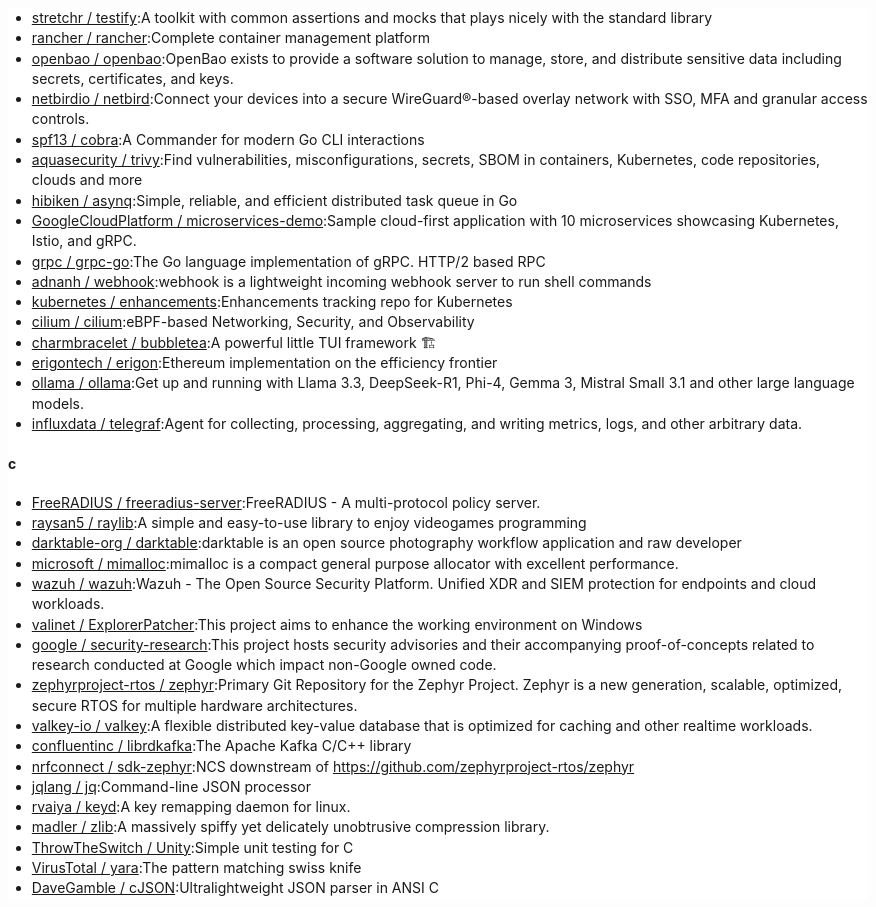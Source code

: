 * [stretchr / testify](https://github.com/stretchr/testify):A toolkit with common assertions and mocks that plays nicely with the standard library
* [rancher / rancher](https://github.com/rancher/rancher):Complete container management platform
* [openbao / openbao](https://github.com/openbao/openbao):OpenBao exists to provide a software solution to manage, store, and distribute sensitive data including secrets, certificates, and keys.
* [netbirdio / netbird](https://github.com/netbirdio/netbird):Connect your devices into a secure WireGuard®-based overlay network with SSO, MFA and granular access controls.
* [spf13 / cobra](https://github.com/spf13/cobra):A Commander for modern Go CLI interactions
* [aquasecurity / trivy](https://github.com/aquasecurity/trivy):Find vulnerabilities, misconfigurations, secrets, SBOM in containers, Kubernetes, code repositories, clouds and more
* [hibiken / asynq](https://github.com/hibiken/asynq):Simple, reliable, and efficient distributed task queue in Go
* [GoogleCloudPlatform / microservices-demo](https://github.com/GoogleCloudPlatform/microservices-demo):Sample cloud-first application with 10 microservices showcasing Kubernetes, Istio, and gRPC.
* [grpc / grpc-go](https://github.com/grpc/grpc-go):The Go language implementation of gRPC. HTTP/2 based RPC
* [adnanh / webhook](https://github.com/adnanh/webhook):webhook is a lightweight incoming webhook server to run shell commands
* [kubernetes / enhancements](https://github.com/kubernetes/enhancements):Enhancements tracking repo for Kubernetes
* [cilium / cilium](https://github.com/cilium/cilium):eBPF-based Networking, Security, and Observability
* [charmbracelet / bubbletea](https://github.com/charmbracelet/bubbletea):A powerful little TUI framework 🏗
* [erigontech / erigon](https://github.com/erigontech/erigon):Ethereum implementation on the efficiency frontier
* [ollama / ollama](https://github.com/ollama/ollama):Get up and running with Llama 3.3, DeepSeek-R1, Phi-4, Gemma 3, Mistral Small 3.1 and other large language models.
* [influxdata / telegraf](https://github.com/influxdata/telegraf):Agent for collecting, processing, aggregating, and writing metrics, logs, and other arbitrary data.

#### c
* [FreeRADIUS / freeradius-server](https://github.com/FreeRADIUS/freeradius-server):FreeRADIUS - A multi-protocol policy server.
* [raysan5 / raylib](https://github.com/raysan5/raylib):A simple and easy-to-use library to enjoy videogames programming
* [darktable-org / darktable](https://github.com/darktable-org/darktable):darktable is an open source photography workflow application and raw developer
* [microsoft / mimalloc](https://github.com/microsoft/mimalloc):mimalloc is a compact general purpose allocator with excellent performance.
* [wazuh / wazuh](https://github.com/wazuh/wazuh):Wazuh - The Open Source Security Platform. Unified XDR and SIEM protection for endpoints and cloud workloads.
* [valinet / ExplorerPatcher](https://github.com/valinet/ExplorerPatcher):This project aims to enhance the working environment on Windows
* [google / security-research](https://github.com/google/security-research):This project hosts security advisories and their accompanying proof-of-concepts related to research conducted at Google which impact non-Google owned code.
* [zephyrproject-rtos / zephyr](https://github.com/zephyrproject-rtos/zephyr):Primary Git Repository for the Zephyr Project. Zephyr is a new generation, scalable, optimized, secure RTOS for multiple hardware architectures.
* [valkey-io / valkey](https://github.com/valkey-io/valkey):A flexible distributed key-value database that is optimized for caching and other realtime workloads.
* [confluentinc / librdkafka](https://github.com/confluentinc/librdkafka):The Apache Kafka C/C++ library
* [nrfconnect / sdk-zephyr](https://github.com/nrfconnect/sdk-zephyr):NCS downstream of https://github.com/zephyrproject-rtos/zephyr
* [jqlang / jq](https://github.com/jqlang/jq):Command-line JSON processor
* [rvaiya / keyd](https://github.com/rvaiya/keyd):A key remapping daemon for linux.
* [madler / zlib](https://github.com/madler/zlib):A massively spiffy yet delicately unobtrusive compression library.
* [ThrowTheSwitch / Unity](https://github.com/ThrowTheSwitch/Unity):Simple unit testing for C
* [VirusTotal / yara](https://github.com/VirusTotal/yara):The pattern matching swiss knife
* [DaveGamble / cJSON](https://github.com/DaveGamble/cJSON):Ultralightweight JSON parser in ANSI C